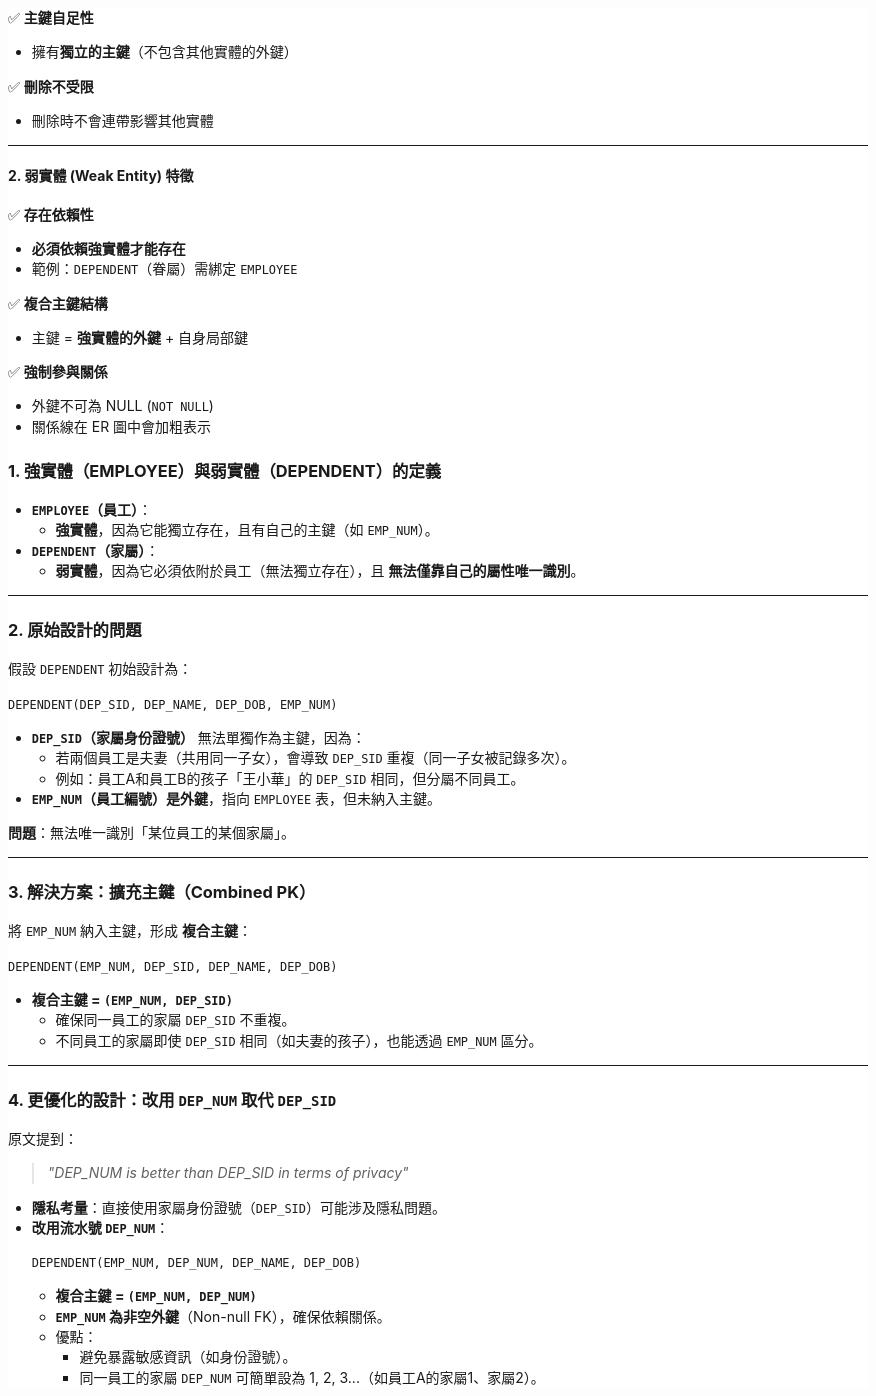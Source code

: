 ✅ **主鍵自足性**  
- 擁有**獨立的主鍵**（不包含其他實體的外鍵）  

✅ **刪除不受限**  
- 刪除時不會連帶影響其他實體  

---

#### **2. 弱實體 (Weak Entity) 特徵**  
✅ **存在依賴性**  
- **必須依賴強實體才能存在**  
- 範例：`DEPENDENT`（眷屬）需綁定 `EMPLOYEE`  

✅ **複合主鍵結構**  
- 主鍵 = **強實體的外鍵** + 自身局部鍵  

✅ **強制參與關係**  
- 外鍵不可為 NULL (`NOT NULL`)  
- 關係線在 ER 圖中會加粗表示  

### **1. 強實體（EMPLOYEE）與弱實體（DEPENDENT）的定義**
- **`EMPLOYEE`（員工）**：  
  - **強實體**，因為它能獨立存在，且有自己的主鍵（如 `EMP_NUM`）。  
- **`DEPENDENT`（家屬）**：  
  - **弱實體**，因為它必須依附於員工（無法獨立存在），且 **無法僅靠自己的屬性唯一識別**。  

---

### **2. 原始設計的問題**
假設 `DEPENDENT` 初始設計為：  
```sql
DEPENDENT(DEP_SID, DEP_NAME, DEP_DOB, EMP_NUM)
```
- **`DEP_SID`（家屬身份證號）** 無法單獨作為主鍵，因為：  
  - 若兩個員工是夫妻（共用同一子女），會導致 `DEP_SID` 重複（同一子女被記錄多次）。  
  - 例如：員工A和員工B的孩子「王小華」的 `DEP_SID` 相同，但分屬不同員工。  
- **`EMP_NUM`（員工編號）是外鍵**，指向 `EMPLOYEE` 表，但未納入主鍵。  

**問題**：無法唯一識別「某位員工的某個家屬」。  

---

### **3. 解決方案：擴充主鍵（Combined PK）**
將 `EMP_NUM` 納入主鍵，形成 **複合主鍵**：  
```sql
DEPENDENT(EMP_NUM, DEP_SID, DEP_NAME, DEP_DOB)
```
- **複合主鍵 = `(EMP_NUM, DEP_SID)`**  
  - 確保同一員工的家屬 `DEP_SID` 不重複。  
  - 不同員工的家屬即使 `DEP_SID` 相同（如夫妻的孩子），也能透過 `EMP_NUM` 區分。  

---

### **4. 更優化的設計：改用 `DEP_NUM` 取代 `DEP_SID`**
原文提到：  
> *"DEP_NUM is better than DEP_SID in terms of privacy"*  
- **隱私考量**：直接使用家屬身份證號（`DEP_SID`）可能涉及隱私問題。  
- **改用流水號 `DEP_NUM`**：  
  ```sql
  DEPENDENT(EMP_NUM, DEP_NUM, DEP_NAME, DEP_DOB)
  ```
  - **複合主鍵 = `(EMP_NUM, DEP_NUM)`**  
  - **`EMP_NUM` 為非空外鍵**（Non-null FK），確保依賴關係。  
  - 優點：  
    - 避免暴露敏感資訊（如身份證號）。  
    - 同一員工的家屬 `DEP_NUM` 可簡單設為 1, 2, 3...（如員工A的家屬1、家屬2）。  
